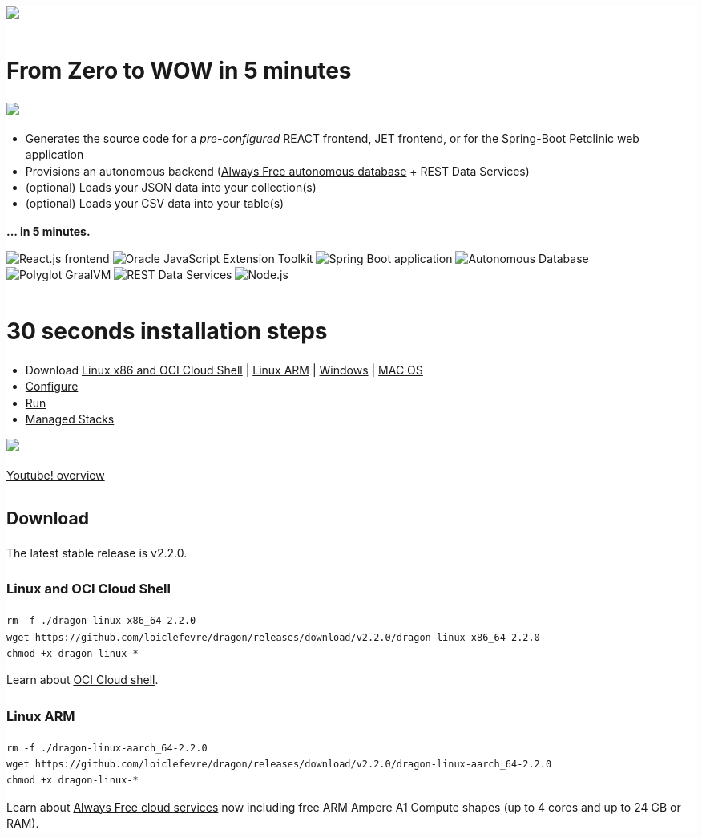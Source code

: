 ![](./www/dragon_stack.png)
# From Zero to WOW in 5 minutes
![](./www/command-line-example.png)
- Generates the source code for a _pre-configured_ [REACT](https://reactjs.org/) frontend, [JET](https://www.oracle.com/webfolder/technetwork/jet/index.html) frontend, or for the [Spring-Boot](https://spring.io/projects/spring-boot) Petclinic web application 
- Provisions an autonomous backend ([Always Free autonomous database](#why-autonomous-database-for-developers) + REST Data Services)
- (optional) Loads your JSON data into your collection(s)
- (optional) Loads your CSV data into your table(s)

__... in 5 minutes.__

![React.js frontend](./www/react-logo.png) ![Oracle JavaScript Extension Toolkit](./www/ojet-logo.png) ![Spring Boot application](./www/spring-boot-logo.png) ![Autonomous Database](./www/adb-logo.png) ![Polyglot GraalVM](./www/graalvm-logo.png) ![REST Data Services](./www/ords-logo.png) ![Node.js](./www/nodejs-logo.png)

# 30 seconds installation steps

- Download [Linux x86 and OCI Cloud Shell](#linux-and-oci-cloud-shell) | [Linux ARM](#linux-arm) | [Windows](#windows) | [MAC OS](#mac-os)
- [Configure](#configure)
- [Run](#run)
- [Managed Stacks](#stacks)

![](./www/dragon-cra-small.gif)

[Youtube! overview](https://www.youtube.com/watch?v=DzI9yyAiRjY)

## Download
The latest stable release is v2.2.0.

### Linux and OCI Cloud Shell
```
rm -f ./dragon-linux-x86_64-2.2.0
wget https://github.com/loiclefevre/dragon/releases/download/v2.2.0/dragon-linux-x86_64-2.2.0
chmod +x dragon-linux-*
```
Learn about [OCI Cloud shell](https://docs.cloud.oracle.com/en-us/iaas/Content/API/Concepts/cloudshellintro.htm).

### Linux ARM
```
rm -f ./dragon-linux-aarch_64-2.2.0
wget https://github.com/loiclefevre/dragon/releases/download/v2.2.0/dragon-linux-aarch_64-2.2.0
chmod +x dragon-linux-*
```
Learn about [Always Free cloud services](https://www.oracle.com/cloud/free/) now including free ARM Ampere A1 Compute shapes (up to 4 cores and up to 24 GB or RAM).
